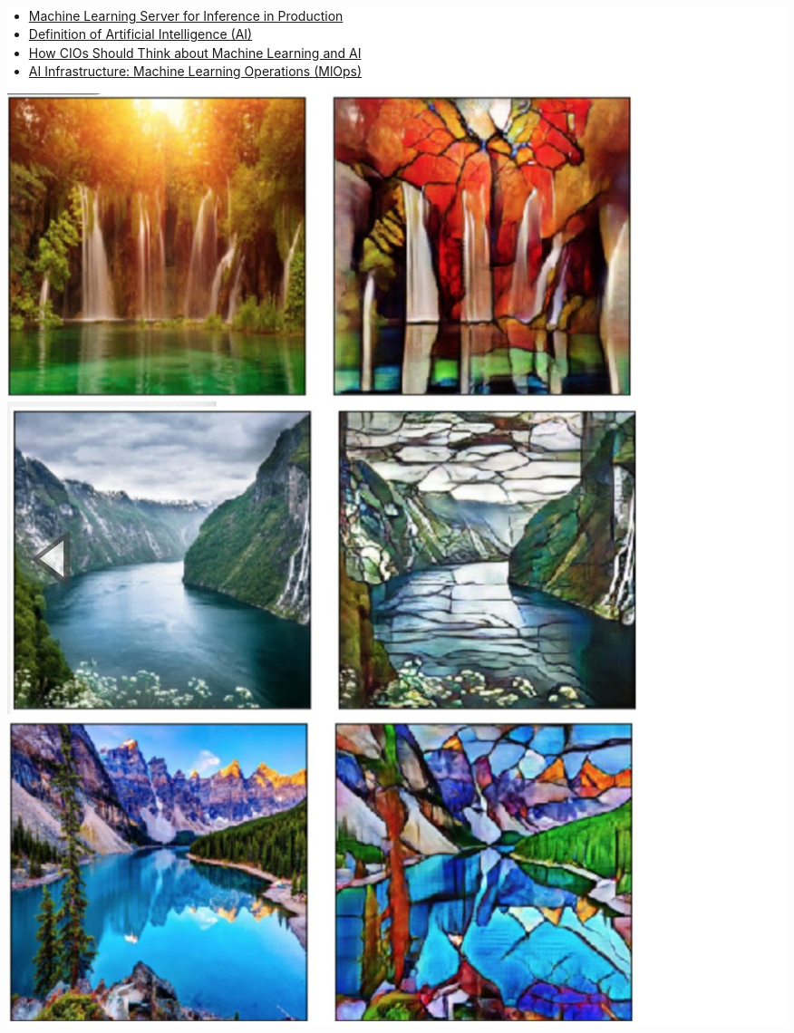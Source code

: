 * [Machine Learning Server for Inference in Production](./machine-learning-server.html)
* [Definition of Artificial Intelligence (AI)](./ai-artificial-intelligence-definition.html)
* [How CIOs Should Think about Machine Learning and AI](./cio-chief-information-officer-machine-learning-ai.html)
* [AI Infrastructure: Machine Learning Operations (MlOps)](./ai-infrastructure-machine-learning-operations-mlops.html)

![Alt text](./img/stained_glass_cycleGAN.jpg)
